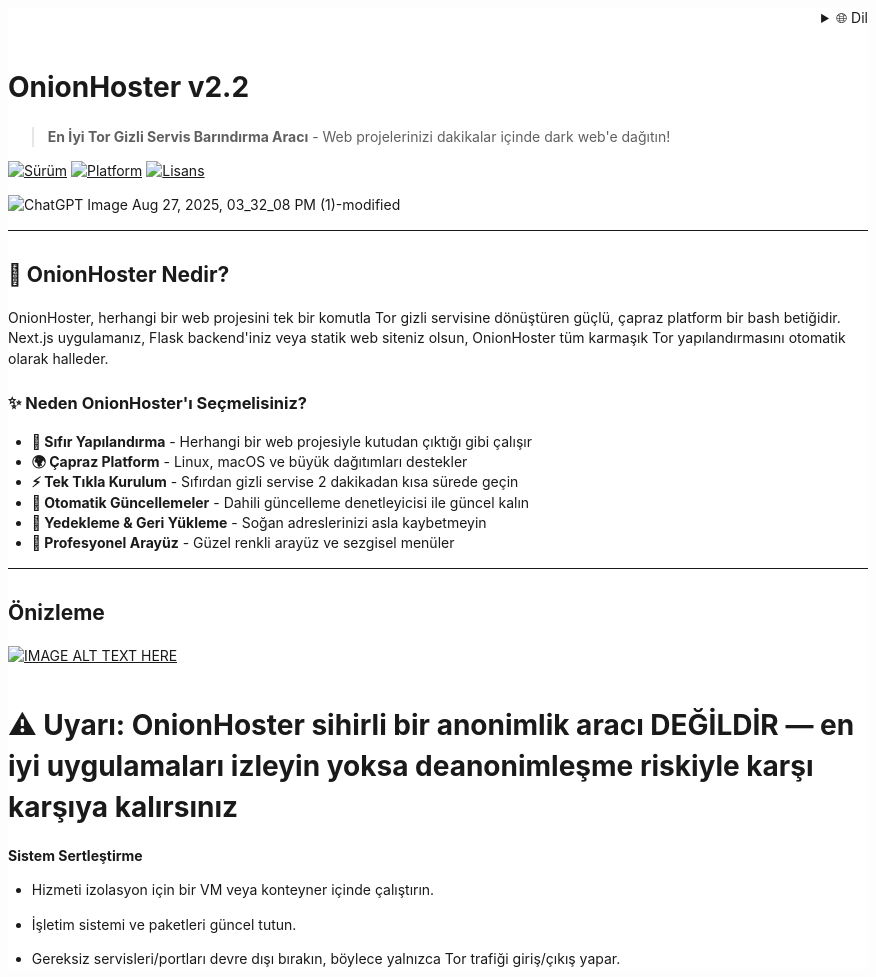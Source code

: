 <details align="right"><summary>🌐 Dil</summary></details>

# OnionHoster v2.2

> **En İyi Tor Gizli Servis Barındırma Aracı** - Web projelerinizi dakikalar içinde dark web'e dağıtın!
> 
[![Sürüm](https://img.shields.io/badge/version-2.2-brightgreen.svg)](https://github.com/BlackHatDevX/onionhoster)
[![Platform](https://img.shields.io/badge/platform-Linux%20%7C%20macOS-blue.svg)](https://github.com/BlackHatDevX/onionhoster)
[![Lisans](https://img.shields.io/badge/license-MIT-green.svg)](https://github.com/BlackHatDevX/onionhoster)

<img width="1023" height="551" alt="ChatGPT Image Aug 27, 2025, 03_32_08 PM (1)-modified" src="https://github.com/user-attachments/assets/92b6e834-2d4f-4cc7-8f77-82b9bafba8a5" />


---

## 🚀 OnionHoster Nedir?

OnionHoster, herhangi bir web projesini tek bir komutla Tor gizli servisine dönüştüren güçlü, çapraz platform bir bash betiğidir. Next.js uygulamanız, Flask backend'iniz veya statik web siteniz olsun, OnionHoster tüm karmaşık Tor yapılandırmasını otomatik olarak halleder.

### ✨ Neden OnionHoster'ı Seçmelisiniz?

- **🔧 Sıfır Yapılandırma** - Herhangi bir web projesiyle kutudan çıktığı gibi çalışır
- **🌍 Çapraz Platform** - Linux, macOS ve büyük dağıtımları destekler
- **⚡ Tek Tıkla Kurulum** - Sıfırdan gizli servise 2 dakikadan kısa sürede geçin
- **🔄 Otomatik Güncellemeler** - Dahili güncelleme denetleyicisi ile güncel kalın
- **💾 Yedekleme & Geri Yükleme** - Soğan adreslerinizi asla kaybetmeyin
- **🎯 Profesyonel Arayüz** - Güzel renkli arayüz ve sezgisel menüler

---
## Önizleme

[![IMAGE ALT TEXT HERE](https://github.com/user-attachments/assets/4b35dfb0-0059-4cc5-99c7-a5b9467a385d)](https://www.youtube.com/watch?v=oPvhA54Tp8w)


# ⚠️ Uyarı: OnionHoster sihirli bir anonimlik aracı DEĞİLDİR — en iyi uygulamaları izleyin yoksa deanonimleşme riskiyle karşı karşıya kalırsınız

**Sistem Sertleştirme**

* Hizmeti izolasyon için bir VM veya konteyner içinde çalıştırın.

* İşletim sistemi ve paketleri güncel tutun.
* Gereksiz servisleri/portları devre dışı bırakın, böylece yalnızca Tor trafiği giriş/çıkış yapar.
